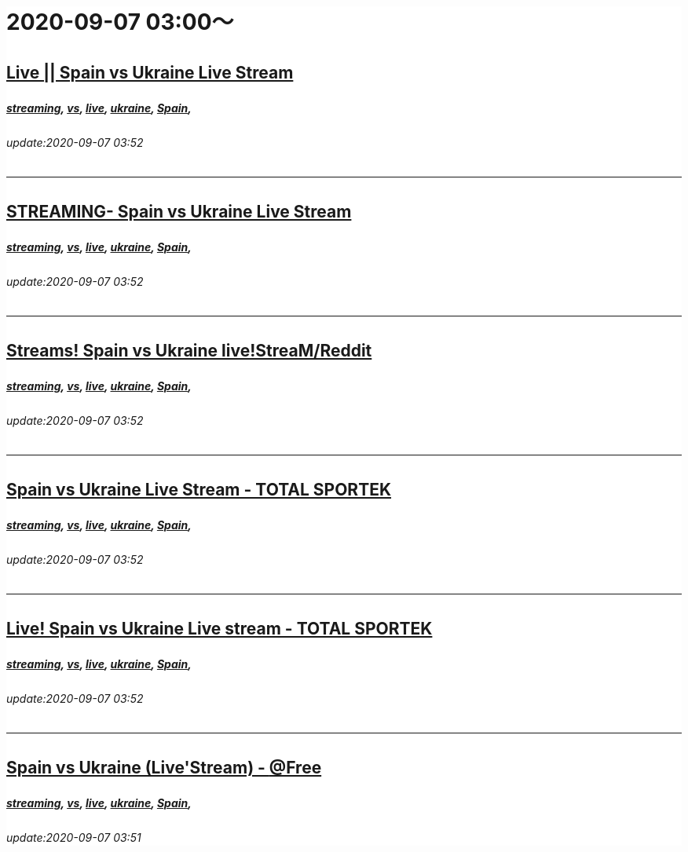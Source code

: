 


# 2020-09-07 03:00～
## [Live || Spain vs Ukraine Live Stream](https://qiita.com/Spain-vs-Ukraine-Live/items/37bda64e2eb0fbf304c9)
##### [streaming](https://qiita.com/tags/streaming), [vs](https://qiita.com/tags/vs), [live](https://qiita.com/tags/live), [ukraine](https://qiita.com/tags/ukraine), [Spain](https://qiita.com/tags/Spain), 
###### update:2020-09-07 03:52
---
## [STREAMING- Spain vs Ukraine Live Stream](https://qiita.com/Spain-vs-Ukraine-Live/items/4f76739b475d571c69b4)
##### [streaming](https://qiita.com/tags/streaming), [vs](https://qiita.com/tags/vs), [live](https://qiita.com/tags/live), [ukraine](https://qiita.com/tags/ukraine), [Spain](https://qiita.com/tags/Spain), 
###### update:2020-09-07 03:52
---
## [Streams! Spain vs Ukraine live!StreaM/Reddit](https://qiita.com/Spain-vs-Ukraine-Live/items/3605d1cbc57576e24bbd)
##### [streaming](https://qiita.com/tags/streaming), [vs](https://qiita.com/tags/vs), [live](https://qiita.com/tags/live), [ukraine](https://qiita.com/tags/ukraine), [Spain](https://qiita.com/tags/Spain), 
###### update:2020-09-07 03:52
---
## [Spain vs Ukraine Live Stream - TOTAL SPORTEK](https://qiita.com/Spain-vs-Ukraine-Live/items/084e000be9512abbd823)
##### [streaming](https://qiita.com/tags/streaming), [vs](https://qiita.com/tags/vs), [live](https://qiita.com/tags/live), [ukraine](https://qiita.com/tags/ukraine), [Spain](https://qiita.com/tags/Spain), 
###### update:2020-09-07 03:52
---
## [Live! Spain vs Ukraine Live stream - TOTAL SPORTEK ](https://qiita.com/Spain-vs-Ukraine-Live/items/4114410484b61c4c64c1)
##### [streaming](https://qiita.com/tags/streaming), [vs](https://qiita.com/tags/vs), [live](https://qiita.com/tags/live), [ukraine](https://qiita.com/tags/ukraine), [Spain](https://qiita.com/tags/Spain), 
###### update:2020-09-07 03:52
---
## [Spain vs Ukraine (Live'Stream) - <Live> @Free](https://qiita.com/Spain-vs-Ukraine-Live/items/87ed7d380e7fbf9cbd2b)
##### [streaming](https://qiita.com/tags/streaming), [vs](https://qiita.com/tags/vs), [live](https://qiita.com/tags/live), [ukraine](https://qiita.com/tags/ukraine), [Spain](https://qiita.com/tags/Spain), 
###### update:2020-09-07 03:51